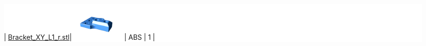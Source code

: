 | [Bracket_XY_L1_r.stl](./STLs/Bracket_XY_L1_r.stl)| <img src="images/Bracket_XY_L1_r.stl.png" width="100px"> | ABS | 1 |
